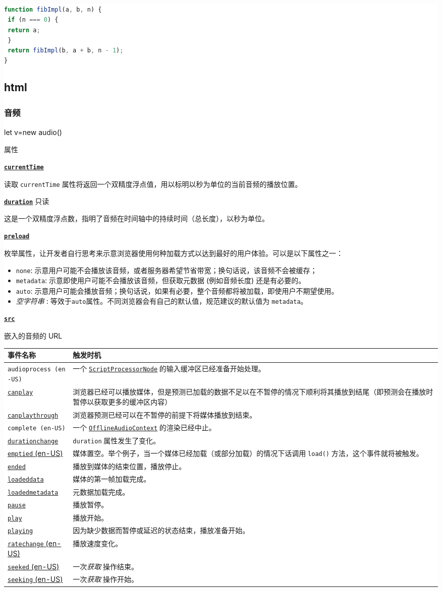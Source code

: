 ```js
function fibImpl(a, b, n) { 
 if (n === 0) { 
 return a; 
 } 
 return fibImpl(b, a + b, n - 1); 
} 
```



## html

### 音频

let v=new audio()

属性

[**`currentTime`**](https://developer.mozilla.org/zh-CN/docs/Web/HTML/Element/audio#attr-currenttime)

读取 `currentTime` 属性将返回一个双精度浮点值，用以标明以秒为单位的当前音频的播放位置。

[**`duration`**](https://developer.mozilla.org/zh-CN/docs/Web/HTML/Element/audio#attr-duration) 只读

这是一个双精度浮点数，指明了音频在时间轴中的持续时间（总长度），以秒为单位。

[**`preload`**](https://developer.mozilla.org/zh-CN/docs/Web/HTML/Element/audio#attr-preload)

枚举属性，让开发者自行思考来示意浏览器使用何种加载方式以达到最好的用户体验。可以是以下属性之一：

- `none`: 示意用户可能不会播放该音频，或者服务器希望节省带宽；换句话说，该音频不会被缓存；
- `metadata`: 示意即使用户可能不会播放该音频，但获取元数据 (例如音频长度) 还是有必要的。
- `auto`: 示意用户可能会播放音频；换句话说，如果有必要，整个音频都将被加载，即使用户不期望使用。
- *空字符串* : 等效于`auto`属性。不同浏览器会有自己的默认值，规范建议的默认值为 `metadata`。

[**`src`**](https://developer.mozilla.org/zh-CN/docs/Web/HTML/Element/audio#attr-src)

嵌入的音频的 URL

| 事件名称                                                     | 触发时机                                                     |
| :----------------------------------------------------------- | :----------------------------------------------------------- |
| `audioprocess (en-US)`                                       | 一个 [`ScriptProcessorNode`](https://developer.mozilla.org/zh-CN/docs/Web/API/ScriptProcessorNode) 的输入缓冲区已经准备开始处理。 |
| [`canplay`](https://developer.mozilla.org/zh-CN/docs/Web/API/HTMLMediaElement/canplay_event) | 浏览器已经可以播放媒体，但是预测已加载的数据不足以在不暂停的情况下顺利将其播放到结尾（即预测会在播放时暂停以获取更多的缓冲区内容） |
| [`canplaythrough`](https://developer.mozilla.org/zh-CN/docs/Web/API/HTMLMediaElement/canplaythrough_event) | 浏览器预测已经可以在不暂停的前提下将媒体播放到结束。         |
| `complete (en-US)`                                           | 一个 [`OfflineAudioContext`](https://developer.mozilla.org/zh-CN/docs/Web/API/OfflineAudioContext) 的渲染已经中止。 |
| [`durationchange`](https://developer.mozilla.org/zh-CN/docs/Web/API/HTMLMediaElement/durationchange_event) | `duration` 属性发生了变化。                                  |
| [`emptied` (en-US)](https://developer.mozilla.org/en-US/docs/Web/API/HTMLMediaElement/emptied_event) | 媒体置空。举个例子，当一个媒体已经加载（或部分加载）的情况下话调用 `load()` 方法，这个事件就将被触发。 |
| [`ended`](https://developer.mozilla.org/zh-CN/docs/Web/API/HTMLMediaElement/ended_event) | 播放到媒体的结束位置，播放停止。                             |
| [`loadeddata`](https://developer.mozilla.org/zh-CN/docs/Web/API/HTMLMediaElement/loadeddata_event) | 媒体的第一帧加载完成。                                       |
| [`loadedmetadata`](https://developer.mozilla.org/zh-CN/docs/Web/API/HTMLMediaElement/loadedmetadata_event) | 元数据加载完成。                                             |
| [`pause`](https://developer.mozilla.org/zh-CN/docs/Web/API/HTMLMediaElement/pause_event) | 播放暂停。                                                   |
| [`play`](https://developer.mozilla.org/zh-CN/docs/Web/API/HTMLMediaElement/play_event) | 播放开始。                                                   |
| [`playing`](https://developer.mozilla.org/zh-CN/docs/Web/API/HTMLMediaElement/playing_event) | 因为缺少数据而暂停或延迟的状态结束，播放准备开始。           |
| [`ratechange` (en-US)](https://developer.mozilla.org/en-US/docs/Web/API/HTMLMediaElement/ratechange_event) | 播放速度变化。                                               |
| [`seeked` (en-US)](https://developer.mozilla.org/en-US/docs/Web/API/HTMLMediaElement/seeked_event) | 一次*获取* 操作结束。                                        |
| [`seeking` (en-US)](https://developer.mozilla.org/en-US/docs/Web/API/HTMLMediaElement/seeking_event) | 一次*获取* 操作开始。                                        |